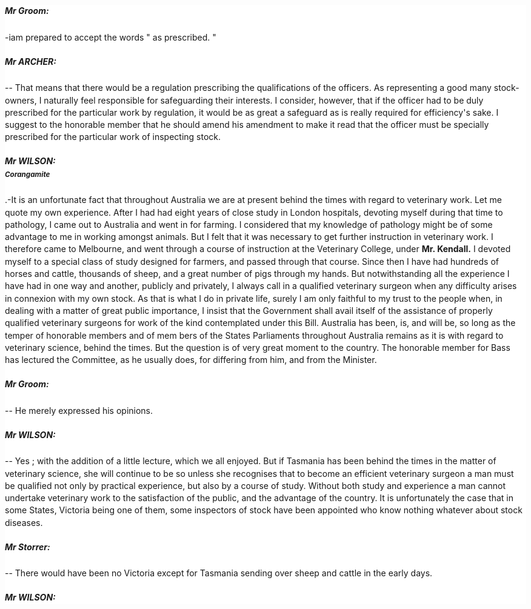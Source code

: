##### Mr Groom:

-iam prepared to accept the words " as prescribed. " 

##### Mr ARCHER:

-- That means that there would be a regulation prescribing the qualifications of the officers. As representing a good many stock-owners, I naturally feel responsible for safeguarding their interests. I consider, however, that if the officer had to be duly prescribed for the particular work by regulation, it would be as great a safeguard as is really required for efficiency's sake. I suggest to the honorable member that he should amend his amendment to make it read that the officer must be specially prescribed for the particular work of inspecting stock. 

##### Mr WILSON:<br><small class="text-muted">Corangamite</small>

.-It is an unfortunate fact that throughout Australia we are at present behind the times with regard to veterinary work. Let me quote my own experience. After I had had eight years of close study in London hospitals, devoting myself during that time to pathology, I came out to Australia and went in for farming. I considered that my knowledge of pathology might be of some advantage to me in working amongst animals. But I felt that it was necessary to get further instruction in veterinary work. I therefore came to Melbourne, and went through a course of instruction at the Veterinary College, under  **Mr. Kendall.**  I devoted myself to a special class of study designed for farmers, and passed through that course. Since then I have had hundreds of horses and cattle, thousands of sheep, and a great number of pigs through my hands. But notwithstanding all the experience I have had in one way and another, publicly and privately, I always call in a qualified veterinary surgeon when any difficulty arises in connexion with my own stock. As that is what I do in private life, surely I am only faithful to my trust to the people when, in dealing with a matter of great public importance, I insist that the Government shall avail itself of the assistance of properly qualified veterinary surgeons for work of the kind contemplated under this Bill. Australia has been, is, and will be, so long as the temper of honorable members and of mem bers of the States Parliaments throughout Australia remains as it is with regard to veterinary science, behind the times. But the question is of very great moment to the country. The honorable member for Bass has lectured the Committee, as he usually does, for differing from him, and from the Minister. 

##### Mr Groom:

-- He merely expressed his opinions. 

##### Mr WILSON:

-- Yes ; with the addition of a little lecture, which we all enjoyed. But if Tasmania has been behind the times in the matter of veterinary science, she will continue to be so unless she recognises that to become an efficient veterinary surgeon a man must be qualified not only by practical experience, but also by a course of study. Without both study and experience a man cannot undertake veterinary work to the satisfaction of the public, and the advantage of the country. It is unfortunately the case that in some States, Victoria being one of them, some inspectors of stock have been appointed who know nothing whatever about stock diseases. 

##### Mr Storrer:

-- There would have been no Victoria except for Tasmania sending over sheep and cattle in the early days. 

##### Mr WILSON:
